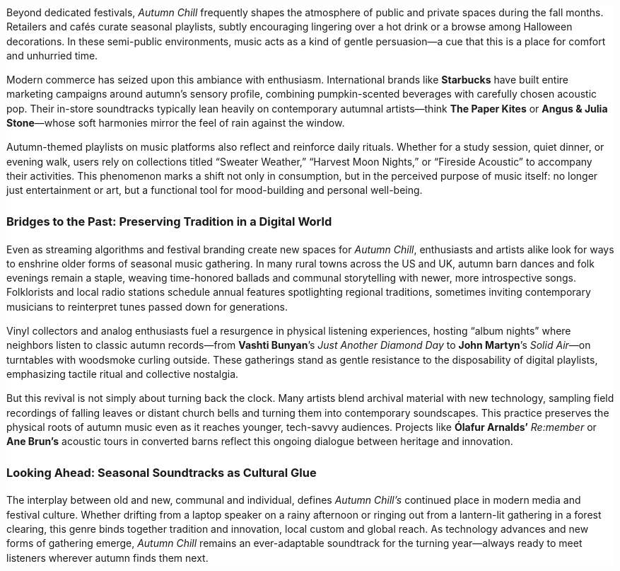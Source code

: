 Beyond dedicated festivals, _Autumn Chill_ frequently shapes the atmosphere of public and private
spaces during the fall months. Retailers and cafés curate seasonal playlists, subtly encouraging
lingering over a hot drink or a browse among Halloween decorations. In these semi-public
environments, music acts as a kind of gentle persuasion—a cue that this is a place for comfort and
unhurried time.

Modern commerce has seized upon this ambiance with enthusiasm. International brands like
**Starbucks** have built entire marketing campaigns around autumn’s sensory profile, combining
pumpkin-scented beverages with carefully chosen acoustic pop. Their in-store soundtracks typically
lean heavily on contemporary autumnal artists—think **The Paper Kites** or **Angus & Julia
Stone**—whose soft harmonies mirror the feel of rain against the window.

Autumn-themed playlists on music platforms also reflect and reinforce daily rituals. Whether for a
study session, quiet dinner, or evening walk, users rely on collections titled “Sweater Weather,”
“Harvest Moon Nights,” or “Fireside Acoustic” to accompany their activities. This phenomenon marks a
shift not only in consumption, but in the perceived purpose of music itself: no longer just
entertainment or art, but a functional tool for mood-building and personal well-being.

### Bridges to the Past: Preserving Tradition in a Digital World

Even as streaming algorithms and festival branding create new spaces for _Autumn Chill_, enthusiasts
and artists alike look for ways to enshrine older forms of seasonal music gathering. In many rural
towns across the US and UK, autumn barn dances and folk evenings remain a staple, weaving
time-honored ballads and communal storytelling with newer, more introspective songs. Folklorists and
local radio stations schedule annual features spotlighting regional traditions, sometimes inviting
contemporary musicians to reinterpret tunes passed down for generations.

Vinyl collectors and analog enthusiasts fuel a resurgence in physical listening experiences, hosting
“album nights” where neighbors listen to classic autumn records—from **Vashti Bunyan**’s _Just
Another Diamond Day_ to **John Martyn**’s _Solid Air_—on turntables with woodsmoke curling outside.
These gatherings stand as gentle resistance to the disposability of digital playlists, emphasizing
tactile ritual and collective nostalgia.

But this revival is not simply about turning back the clock. Many artists blend archival material
with new technology, sampling field recordings of falling leaves or distant church bells and turning
them into contemporary soundscapes. This practice preserves the physical roots of autumn music even
as it reaches younger, tech-savvy audiences. Projects like **Ólafur Arnalds’** _Re:member_ or **Ane
Brun’s** acoustic tours in converted barns reflect this ongoing dialogue between heritage and
innovation.

### Looking Ahead: Seasonal Soundtracks as Cultural Glue

The interplay between old and new, communal and individual, defines _Autumn Chill’s_ continued place
in modern media and festival culture. Whether drifting from a laptop speaker on a rainy afternoon or
ringing out from a lantern-lit gathering in a forest clearing, this genre binds together tradition
and innovation, local custom and global reach. As technology advances and new forms of gathering
emerge, _Autumn Chill_ remains an ever-adaptable soundtrack for the turning year—always ready to
meet listeners wherever autumn finds them next.
